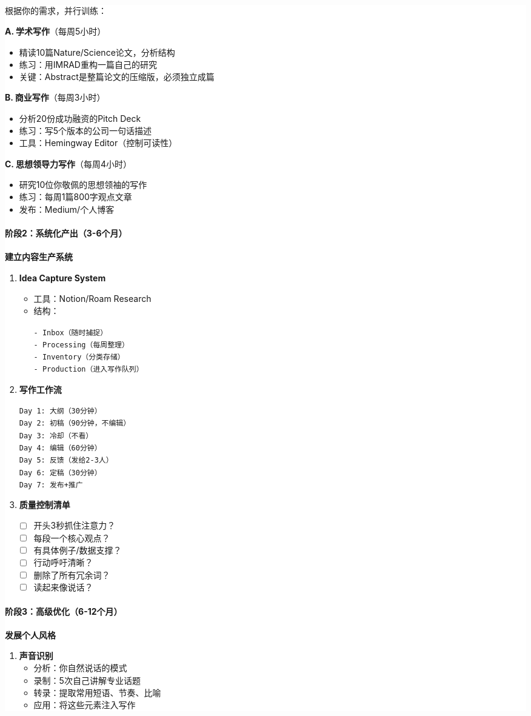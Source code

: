 根据你的需求，并行训练：

**A. 学术写作**（每周5小时）
- 精读10篇Nature/Science论文，分析结构
- 练习：用IMRAD重构一篇自己的研究
- 关键：Abstract是整篇论文的压缩版，必须独立成篇

**B. 商业写作**（每周3小时）
- 分析20份成功融资的Pitch Deck
- 练习：写5个版本的公司一句话描述
- 工具：Hemingway Editor（控制可读性）

**C. 思想领导力写作**（每周4小时）
- 研究10位你敬佩的思想领袖的写作
- 练习：每周1篇800字观点文章
- 发布：Medium/个人博客

#### **阶段2：系统化产出（3-6个月）**

**建立内容生产系统**

1. **Idea Capture System**
   - 工具：Notion/Roam Research
   - 结构：
     ```
     - Inbox（随时捕捉）
     - Processing（每周整理）
     - Inventory（分类存储）
     - Production（进入写作队列）
     ```

2. **写作工作流**
   ```
   Day 1: 大纲（30分钟）
   Day 2: 初稿（90分钟，不编辑）
   Day 3: 冷却（不看）
   Day 4: 编辑（60分钟）
   Day 5: 反馈（发给2-3人）
   Day 6: 定稿（30分钟）
   Day 7: 发布+推广
   ```

3. **质量控制清单**
   - [ ] 开头3秒抓住注意力？
   - [ ] 每段一个核心观点？
   - [ ] 有具体例子/数据支撑？
   - [ ] 行动呼吁清晰？
   - [ ] 删除了所有冗余词？
   - [ ] 读起来像说话？

#### **阶段3：高级优化（6-12个月）**

**发展个人风格**
1. **声音识别**
   - 分析：你自然说话的模式
   - 录制：5次自己讲解专业话题
   - 转录：提取常用短语、节奏、比喻
   - 应用：将这些元素注入写作
